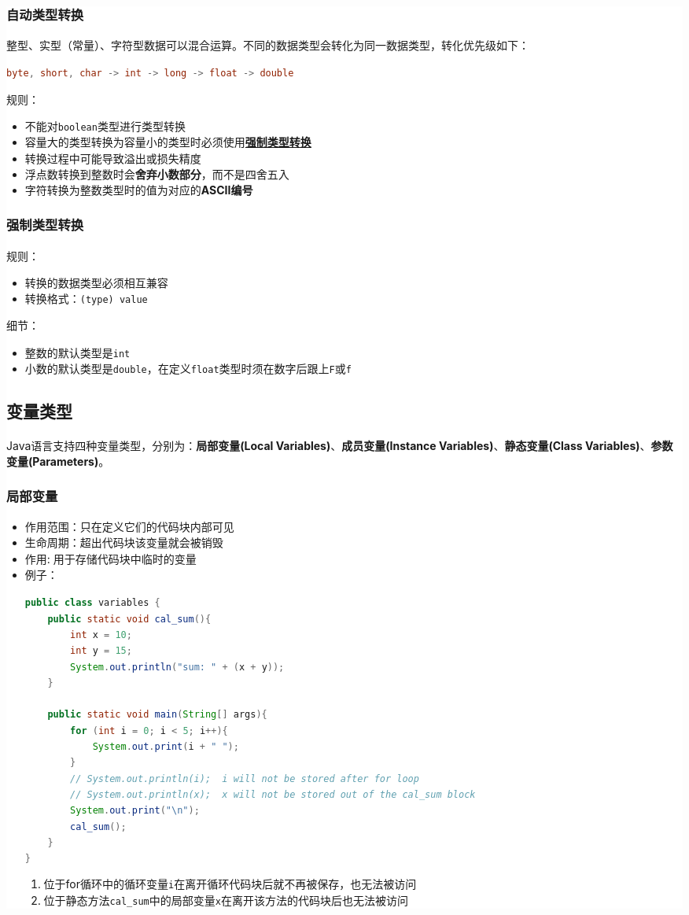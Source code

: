 ### 自动类型转换
整型、实型（常量）、字符型数据可以混合运算。不同的数据类型会转化为同一数据类型，转化优先级如下：
```java
byte, short, char -> int -> long -> float -> double
```
规则：
- 不能对`boolean`类型进行类型转换
- 容量大的类型转换为容量小的类型时必须使用[**强制类型转换**](#强制类型转换)
- 转换过程中可能导致溢出或损失精度
- 浮点数转换到整数时会**舍弃小数部分**，而不是四舍五入
- 字符转换为整数类型时的值为对应的**ASCII编号**

### 强制类型转换
规则：
- 转换的数据类型必须相互兼容
- 转换格式：`(type) value`

细节：
- 整数的默认类型是`int`
- 小数的默认类型是`double`，在定义`float`类型时须在数字后跟上`F`或`f`


## 变量类型
Java语言支持四种变量类型，分别为：**局部变量(Local Variables)**、**成员变量(Instance Variables)**、**静态变量(Class Variables)**、**参数变量(Parameters)**。

### 局部变量
- 作用范围：只在定义它们的代码块内部可见
- 生命周期：超出代码块该变量就会被销毁
- 作用: 用于存储代码块中临时的变量
- 例子：
    ```java
    public class variables {
        public static void cal_sum(){
            int x = 10;
            int y = 15;
            System.out.println("sum: " + (x + y));
        }

        public static void main(String[] args){
            for (int i = 0; i < 5; i++){
                System.out.print(i + " ");
            }
            // System.out.println(i);  i will not be stored after for loop
            // System.out.println(x);  x will not be stored out of the cal_sum block
            System.out.print("\n");
            cal_sum();
        }
    }
    ```
    1. 位于for循环中的循环变量`i`在离开循环代码块后就不再被保存，也无法被访问
    2. 位于静态方法`cal_sum`中的局部变量`x`在离开该方法的代码块后也无法被访问
